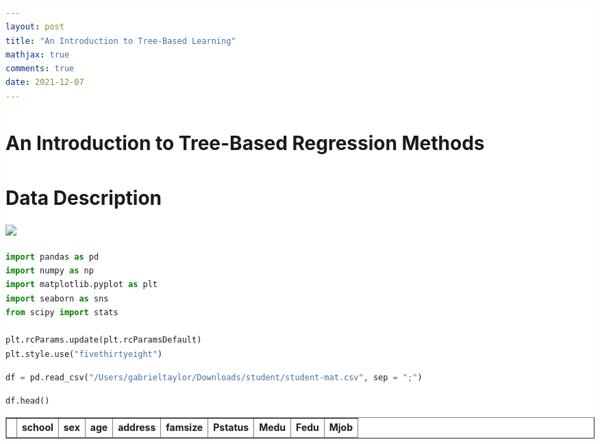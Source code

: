 ```yaml
---
layout: post
title: "An Introduction to Tree-Based Learning"
mathjax: true
comments: true
date: 2021-12-07
---
```


# An Introduction to Tree-Based Regression Methods

# Data Description

![ ](/pics/attributes.png)


```python
import pandas as pd
import numpy as np
import matplotlib.pyplot as plt
import seaborn as sns
from scipy import stats

plt.rcParams.update(plt.rcParamsDefault)
plt.style.use("fivethirtyeight")
```


```python
df = pd.read_csv("/Users/gabrieltaylor/Downloads/student/student-mat.csv", sep = ";")
```


```python
df.head()
```




<div>
<style scoped>
    .dataframe tbody tr th:only-of-type {
        vertical-align: middle;
    }

    .dataframe tbody tr th {
        vertical-align: top;
    }

    .dataframe thead th {
        text-align: right;
    }
</style>
<table border="1" class="dataframe">
  <thead>
    <tr style="text-align: right;">
      <th></th>
      <th>school</th>
      <th>sex</th>
      <th>age</th>
      <th>address</th>
      <th>famsize</th>
      <th>Pstatus</th>
      <th>Medu</th>
      <th>Fedu</th>
      <th>Mjob</th>
